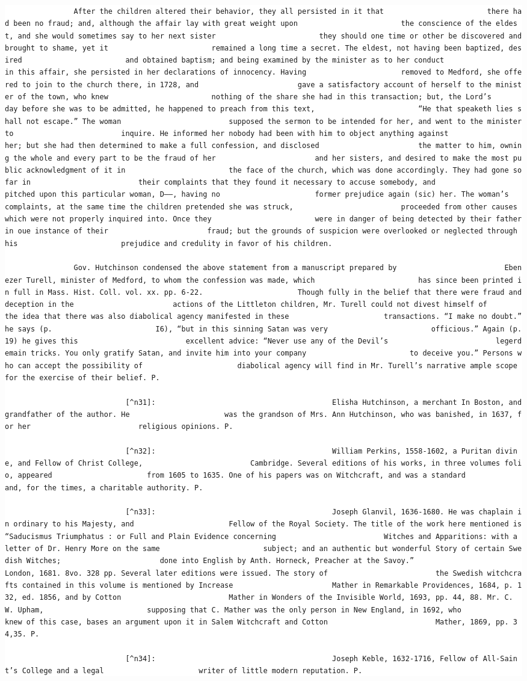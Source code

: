   					After the children altered their behavior, they all persisted in it that 						there had been no fraud; and, although the affair lay with great weight upon 						the conscience of the eldest, and she would sometimes say to her next sister 						they should one time or other be discovered and brought to shame, yet it 						remained a long time a secret. The eldest, not having been baptized, desired 						and obtained baptism; and being examined by the minister as to her conduct 						in this affair, she persisted in her declarations of innocency. Having 						removed to Medford, she offered to join to the church there, in 1728, and 						gave a satisfactory account of herself to the minister of the town, who knew 						nothing of the share she had in this transaction; but, the Lord’s 						day before she was to be admitted, he happened to preach from this text, 						“He that speaketh lies shall not escape.” The woman 						supposed the sermon to be intended for her, and went to the minister to 						inquire. He informed her nobody had been with him to object anything against 						her; but she had then determined to make a full confession, and disclosed 						the matter to him, owning the whole and every part to be the fraud of her 						and her sisters, and desired to make the most public acknowledgment of it in 						the face of the church, which was done accordingly. They had gone so far in 						their complaints that they found it necessary to accuse somebody, and 						pitched upon this particular woman, D——, having no 						former prejudice again (sic) her. The woman’s 						complaints, at the same time the children pretended she was struck, 						proceeded from other causes which were not properly inquired into. Once they 						were in danger of being detected by their father in oue instance of their 						fraud; but the grounds of suspicion were overlooked or neglected through his 						prejudice and credulity in favor of his children.

  					Gov. Hutchinson condensed the above statement from a manuscript prepared by 						Ebenezer Turell, minister of Medford, to whom the confession was made, which 						has since been printed in full in Mass. Hist. Coll. vol. xx. pp. 6-22. 						Though fully in the belief that there were fraud and deception in the 						actions of the Littleton children, Mr. Turell could not divest himself of 						the idea that there was also diabolical agency manifested in these 						transactions. “I make no doubt.” he says (p. 						I6), “but in this sinning Satan was very 						officious.” Again (p. 19) he gives this 						excellent advice: “Never use any of the Devil’s 						legerdemain tricks. You only gratify Satan, and invite him into your company 						to deceive you.” Persons who can accept the possibility of 						diabolical agency will find in Mr. Turell’s narrative ample scope 						for the exercise of their belief. P.

 				  				[^n31]:  					 					Elisha Hutchinson, a merchant In Boston, and grandfather of the author. He 						was the grandson of Mrs. Ann Hutchinson, who was banished, in 1637, for her 						religious opinions. P.

 				  				[^n32]:  					 					William Perkins, 1558-1602, a Puritan divine, and Fellow of Christ College, 						Cambridge. Several editions of his works, in three volumes folio, appeared 						from 1605 to 1635. One of his papers was on Witchcraft, and was a standard 						and, for the times, a charitable authority. P.

 				  				[^n33]:  					 					Joseph Glanvil, 1636-1680. He was chaplain in ordinary to his Majesty, and 						Fellow of the Royal Society. The title of the work here mentioned is 						“Saducismus Triumphatus : or Full and Plain Evidence concerning 						Witches and Apparitions: with a letter of Dr. Henry More on the same 						subject; and an authentic but wonderful Story of certain Swedish Witches; 						done into English by Anth. Horneck, Preacher at the Savoy.” 						London, 1681. 8vo. 328 pp. Several later editions were issued. The story of 						the Swedish witchcrafts contained in this volume is mentioned by Increase 						Mather in Remarkable Providences, 1684, p. 132, ed. 1856, and by Cotton 						Mather in Wonders of the Invisible World, 1693, pp. 44, 88. Mr. C. W. Upham, 						supposing that C. Mather was the only person in New England, in 1692, who 						knew of this case, bases an argument upon it in Salem Witchcraft and Cotton 						Mather, 1869, pp. 34,35. P.

 				  				[^n34]:  					 					Joseph Keble, 1632-1716, Fellow of All-Saint’s College and a legal 						writer of little modern reputation. P.
